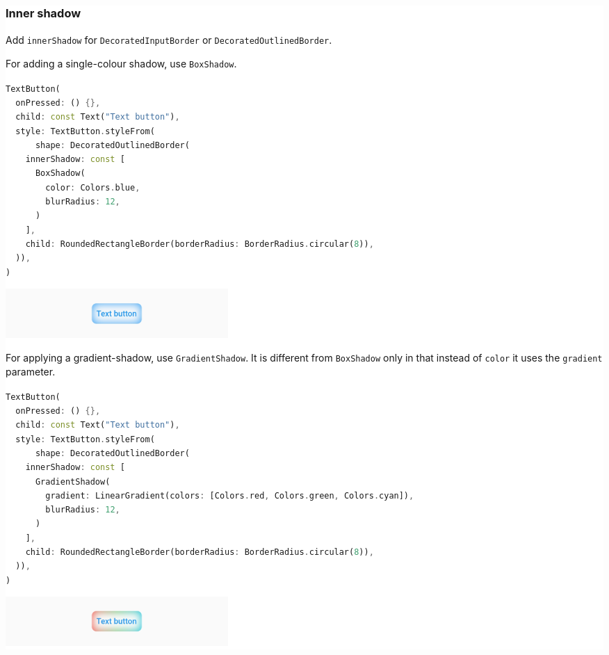 ### Inner shadow

Add `innerShadow` for `DecoratedInputBorder` or `DecoratedOutlinedBorder`.

For adding a single-colour shadow, use `BoxShadow`.

``` dart
TextButton(
  onPressed: () {},
  child: const Text("Text button"),
  style: TextButton.styleFrom(
      shape: DecoratedOutlinedBorder(
    innerShadow: const [
      BoxShadow(
        color: Colors.blue,
        blurRadius: 12,
      )
    ],
    child: RoundedRectangleBorder(borderRadius: BorderRadius.circular(8)),
  )),
)
```

![Inner shadow](images/inner_shadow.png)

For applying a gradient-shadow, use `GradientShadow`. It is different from `BoxShadow` only in that instead of `color` it uses the `gradient` parameter.

``` dart
TextButton(
  onPressed: () {},
  child: const Text("Text button"),
  style: TextButton.styleFrom(
      shape: DecoratedOutlinedBorder(
    innerShadow: const [
      GradientShadow(
        gradient: LinearGradient(colors: [Colors.red, Colors.green, Colors.cyan]),
        blurRadius: 12,
      )
    ],
    child: RoundedRectangleBorder(borderRadius: BorderRadius.circular(8)),
  )),
)
```

![Inner gradient shadow](images/inner_gradient_shadow.png)
